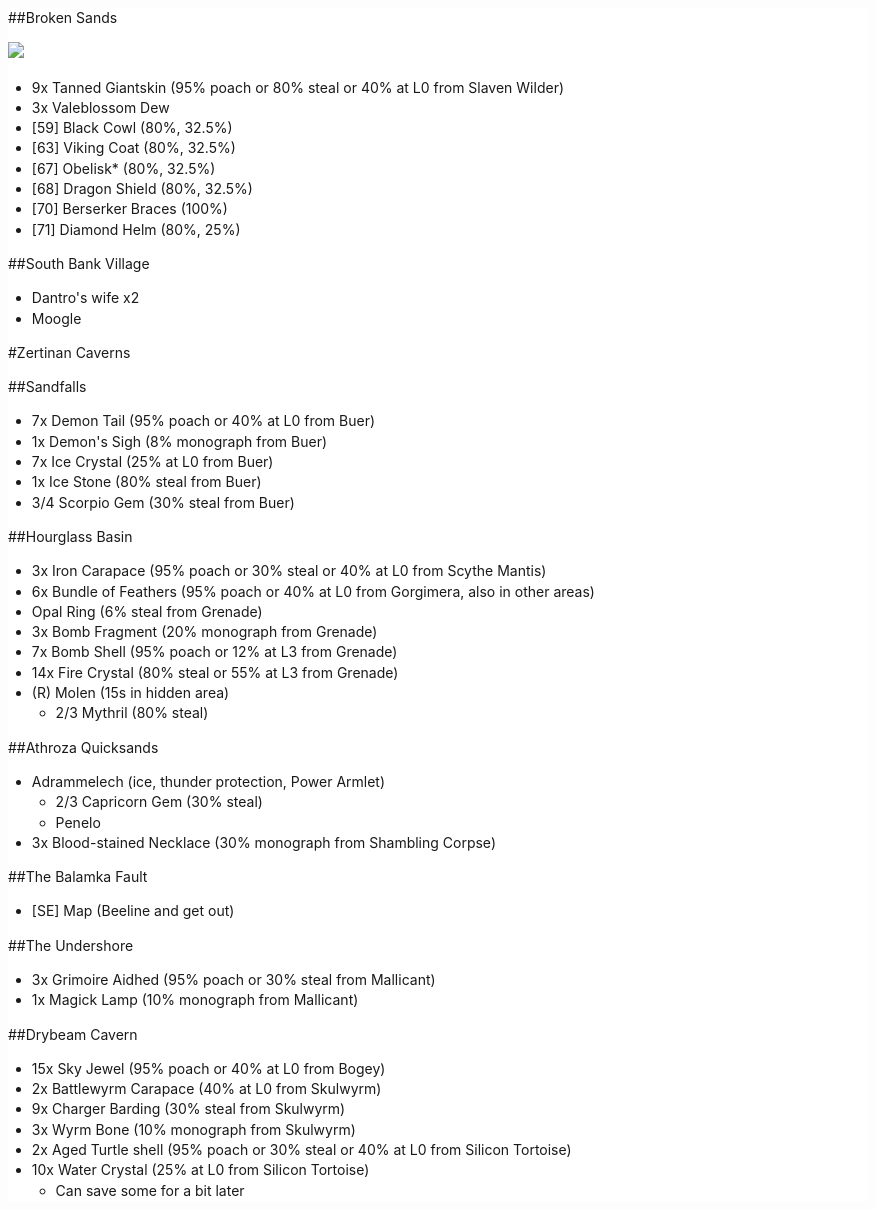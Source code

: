 ##Broken Sands

![](https://i.imgur.com/CsRHNu4.png)

- 9x Tanned Giantskin (95% poach or 80% steal or 40% at L0 from Slaven Wilder)
- 3x Valeblossom Dew
- [59] Black Cowl (80%, 32.5%)
- [63] Viking Coat (80%, 32.5%)
- [67] Obelisk\* (80%, 32.5%)
- [68] Dragon Shield (80%, 32.5%)
- [70] Berserker Braces (100%)
- [71] Diamond Helm (80%, 25%)

##South Bank Village

- Dantro's wife x2
- Moogle

#Zertinan Caverns

##Sandfalls

- 7x Demon Tail (95% poach or 40% at L0 from Buer)
- 1x Demon's Sigh (8% monograph from Buer)
- 7x Ice Crystal (25% at L0 from Buer)
- 1x Ice Stone (80% steal from Buer)
- 3/4 Scorpio Gem (30% steal from Buer)

##Hourglass Basin

- 3x Iron Carapace (95% poach or 30% steal or 40% at L0 from Scythe Mantis)
- 6x Bundle of Feathers (95% poach or 40% at L0 from Gorgimera, also in other areas)
- Opal Ring (6% steal from Grenade)
- 3x Bomb Fragment (20% monograph from Grenade)
- 7x Bomb Shell (95% poach or 12% at L3 from Grenade)
- 14x Fire Crystal (80% steal or 55% at L3 from Grenade)
- (R) Molen (15s in hidden area)
    - 2/3 Mythril (80% steal)

##Athroza Quicksands

- Adrammelech (ice, thunder protection, Power Armlet)
    - 2/3 Capricorn Gem (30% steal)
    - Penelo
- 3x Blood-stained Necklace (30% monograph from Shambling Corpse)

##The Balamka Fault

- [SE] Map (Beeline and get out)

##The Undershore

- 3x Grimoire Aidhed (95% poach or 30% steal from Mallicant)
- 1x Magick Lamp (10% monograph from Mallicant)

##Drybeam Cavern

- 15x Sky Jewel (95% poach or 40% at L0 from Bogey)
- 2x Battlewyrm Carapace (40% at L0 from Skulwyrm)
- 9x Charger Barding (30% steal from Skulwyrm)
- 3x Wyrm Bone (10% monograph from Skulwyrm)
- 2x Aged Turtle shell (95% poach or 30% steal or 40% at L0 from Silicon Tortoise)
- 10x Water Crystal (25% at L0 from Silicon Tortoise)
    - Can save some for a bit later
